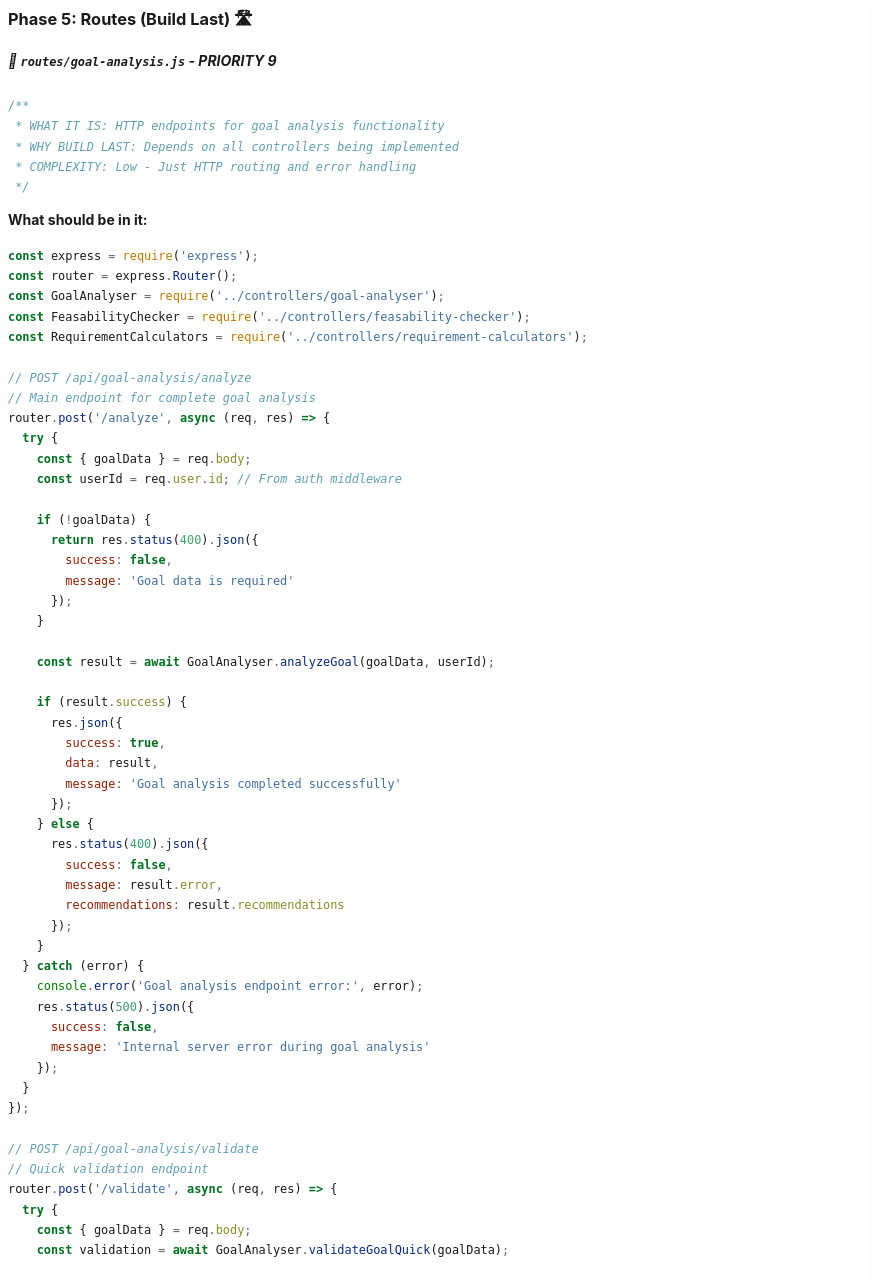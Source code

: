 ### **Phase 5: Routes (Build Last) 🛣️**

##### **📁 `routes/goal-analysis.js`** - PRIORITY 9
```javascript
/**
 * WHAT IT IS: HTTP endpoints for goal analysis functionality
 * WHY BUILD LAST: Depends on all controllers being implemented
 * COMPLEXITY: Low - Just HTTP routing and error handling
 */
```

**What should be in it:**
```javascript
const express = require('express');
const router = express.Router();
const GoalAnalyser = require('../controllers/goal-analyser');
const FeasabilityChecker = require('../controllers/feasability-checker');
const RequirementCalculators = require('../controllers/requirement-calculators');

// POST /api/goal-analysis/analyze
// Main endpoint for complete goal analysis
router.post('/analyze', async (req, res) => {
  try {
    const { goalData } = req.body;
    const userId = req.user.id; // From auth middleware

    if (!goalData) {
      return res.status(400).json({
        success: false,
        message: 'Goal data is required'
      });
    }

    const result = await GoalAnalyser.analyzeGoal(goalData, userId);

    if (result.success) {
      res.json({
        success: true,
        data: result,
        message: 'Goal analysis completed successfully'
      });
    } else {
      res.status(400).json({
        success: false,
        message: result.error,
        recommendations: result.recommendations
      });
    }
  } catch (error) {
    console.error('Goal analysis endpoint error:', error);
    res.status(500).json({
      success: false,
      message: 'Internal server error during goal analysis'
    });
  }
});

// POST /api/goal-analysis/validate
// Quick validation endpoint
router.post('/validate', async (req, res) => {
  try {
    const { goalData } = req.body;
    const validation = await GoalAnalyser.validateGoalQuick(goalData);
    
```